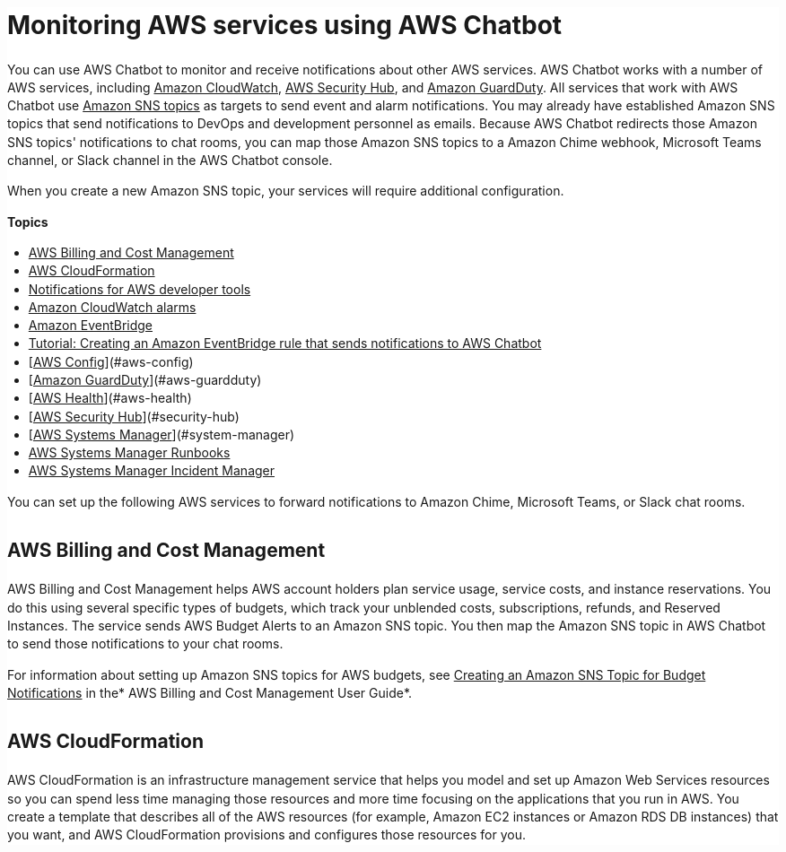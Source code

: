 # Monitoring AWS services using AWS Chatbot<a name="related-services"></a>

You can use AWS Chatbot to monitor and receive notifications about other AWS services\. AWS Chatbot works with a number of AWS services, including [Amazon CloudWatch](https://console.aws.amazon.com/cloudwatch/), [AWS Security Hub](https://console.aws.amazon.com/securityhub/), and [Amazon GuardDuty](https://console.aws.amazon.com/guardduty/)\. All services that work with AWS Chatbot use [Amazon SNS topics](https://docs.aws.amazon.com/sns/latest/dg/) as targets to send event and alarm notifications\. You may already have established Amazon SNS topics that send notifications to DevOps and development personnel as emails\. Because AWS Chatbot redirects those Amazon SNS topics' notifications to chat rooms, you can map those Amazon SNS topics to a Amazon Chime webhook, Microsoft Teams channel, or Slack channel in the AWS Chatbot console\. 

When you create a new Amazon SNS topic, your services will require additional configuration\. 

**Topics**
+ [AWS Billing and Cost Management](#aws-billing)
+ [AWS CloudFormation](#cloud-formation)
+ [Notifications for AWS developer tools](#codeserviceevents)
+ [Amazon CloudWatch alarms](#cloudwatch)
+ [Amazon EventBridge](#eventbridge)
+ [Tutorial: Creating an Amazon EventBridge rule that sends notifications to AWS Chatbot](create-eventbridge-rule.md)
+ [[AWS Config](https://console.aws.amazon.com/config/)](#aws-config)
+ [[Amazon GuardDuty](https://console.aws.amazon.com/guardduty/)](#aws-guardduty)
+ [[AWS Health](https://phd.aws.amazon.com/phd/home#/)](#aws-health)
+ [[AWS Security Hub](https://console.aws.amazon.com/securityhub/)](#security-hub)
+ [[AWS Systems Manager](https://console.aws.amazon.com/systems-manager/)](#system-manager)
+ [AWS Systems Manager Runbooks](#runbooks)
+ [AWS Systems Manager Incident Manager](#incidentManager)

You can set up the following AWS services to forward notifications to Amazon Chime, Microsoft Teams, or Slack chat rooms\.

## AWS Billing and Cost Management<a name="aws-billing"></a>

AWS Billing and Cost Management helps AWS account holders plan service usage, service costs, and instance reservations\. You do this using several specific types of budgets, which track your unblended costs, subscriptions, refunds, and Reserved Instances\. The service sends AWS Budget Alerts to an Amazon SNS topic\. You then map the Amazon SNS topic in AWS Chatbot to send those notifications to your chat rooms\.

For information about setting up Amazon SNS topics for AWS budgets, see [Creating an Amazon SNS Topic for Budget Notifications](https://docs.aws.amazon.com/awsaccountbilling/latest/aboutv2/budgets-sns-policy.html) in the* AWS Billing and Cost Management User Guide*\.

## AWS CloudFormation<a name="cloud-formation"></a>

AWS CloudFormation is an infrastructure management service that helps you model and set up Amazon Web Services resources so you can spend less time managing those resources and more time focusing on the applications that you run in AWS\. You create a template that describes all of the AWS resources \(for example, Amazon EC2 instances or Amazon RDS DB instances\) that you want, and AWS CloudFormation provisions and configures those resources for you\. 
